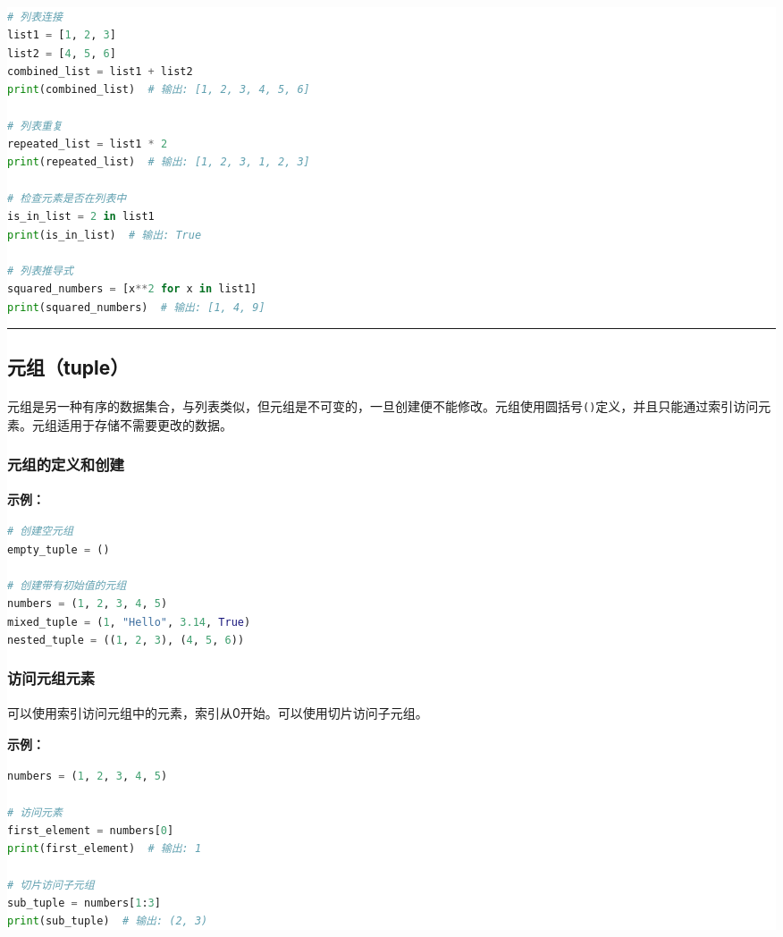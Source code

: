 ```python
# 列表连接
list1 = [1, 2, 3]
list2 = [4, 5, 6]
combined_list = list1 + list2
print(combined_list)  # 输出: [1, 2, 3, 4, 5, 6]

# 列表重复
repeated_list = list1 * 2
print(repeated_list)  # 输出: [1, 2, 3, 1, 2, 3]

# 检查元素是否在列表中
is_in_list = 2 in list1
print(is_in_list)  # 输出: True

# 列表推导式
squared_numbers = [x**2 for x in list1]
print(squared_numbers)  # 输出: [1, 4, 9]
```

---

## 元组（tuple）

元组是另一种有序的数据集合，与列表类似，但元组是不可变的，一旦创建便不能修改。元组使用圆括号`()`定义，并且只能通过索引访问元素。元组适用于存储不需要更改的数据。

### 元组的定义和创建

**示例：**

```python
# 创建空元组
empty_tuple = ()

# 创建带有初始值的元组
numbers = (1, 2, 3, 4, 5)
mixed_tuple = (1, "Hello", 3.14, True)
nested_tuple = ((1, 2, 3), (4, 5, 6))
```

### 访问元组元素

可以使用索引访问元组中的元素，索引从0开始。可以使用切片访问子元组。

**示例：**

```python
numbers = (1, 2, 3, 4, 5)

# 访问元素
first_element = numbers[0]
print(first_element)  # 输出: 1

# 切片访问子元组
sub_tuple = numbers[1:3]
print(sub_tuple)  # 输出: (2, 3)
```
